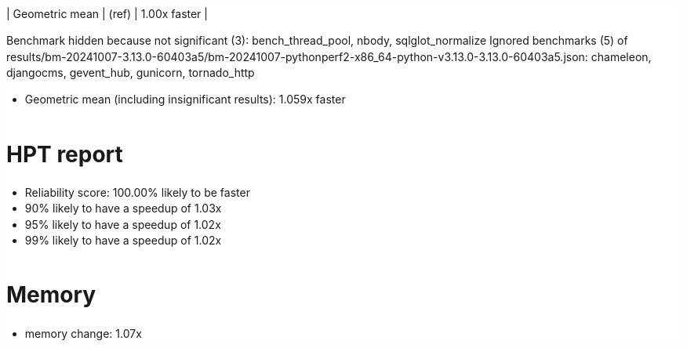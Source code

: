 | Geometric mean             | (ref)                                                        | 1.00x faster                                                                 |

Benchmark hidden because not significant (3): bench_thread_pool, nbody, sqlglot_normalize
Ignored benchmarks (5) of results/bm-20241007-3.13.0-60403a5/bm-20241007-pythonperf2-x86_64-python-v3.13.0-3.13.0-60403a5.json: chameleon, djangocms, gevent_hub, gunicorn, tornado_http

- Geometric mean (including insignificant results): 1.059x faster

# HPT report

- Reliability score: 100.00% likely to be faster
- 90% likely to have a speedup of 1.03x
- 95% likely to have a speedup of 1.02x
- 99% likely to have a speedup of 1.02x

# Memory
- memory change: 1.07x